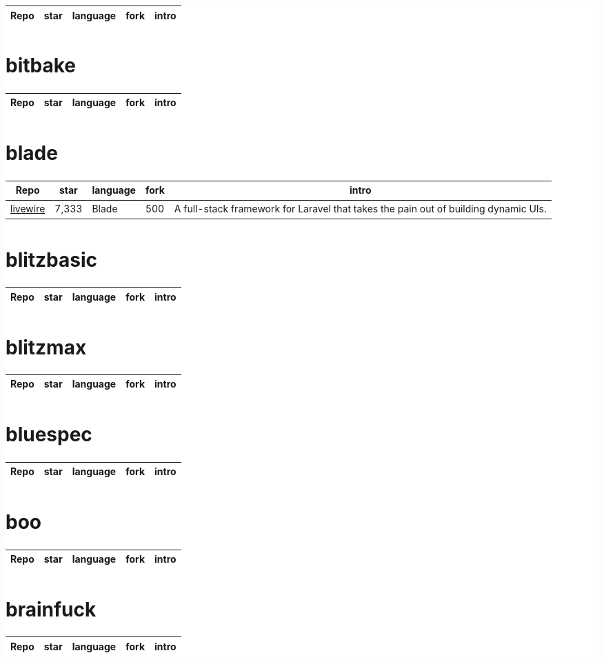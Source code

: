 Repo|star|language|fork|intro
-|-|-|-|-



# bitbake

Repo|star|language|fork|intro
-|-|-|-|-



# blade

Repo|star|language|fork|intro
-|-|-|-|-
[livewire](https://github.com/livewire/livewire)|7,333|Blade|500|A full-stack framework for Laravel that takes the pain out of building dynamic UIs.


# blitzbasic

Repo|star|language|fork|intro
-|-|-|-|-



# blitzmax

Repo|star|language|fork|intro
-|-|-|-|-



# bluespec

Repo|star|language|fork|intro
-|-|-|-|-



# boo

Repo|star|language|fork|intro
-|-|-|-|-



# brainfuck

Repo|star|language|fork|intro
-|-|-|-|-
